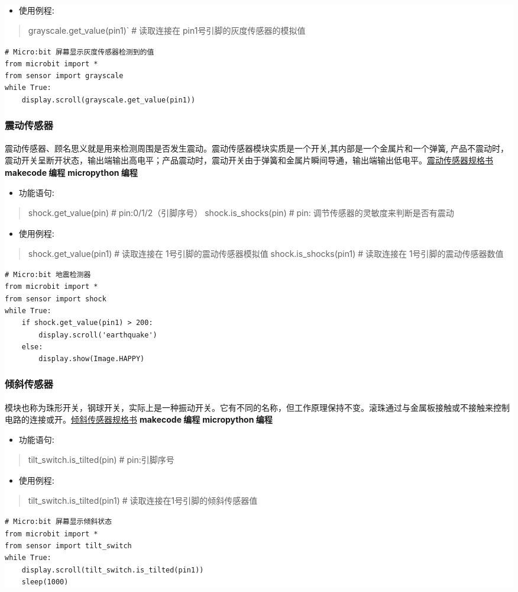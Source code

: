 - 使用例程: 
> grayscale.get_value(pin1)`  # 读取连接在 pin1号引脚的灰度传感器的模拟值
> 
```
# Micro:bit 屏幕显示灰度传感器检测到的值
from microbit import *
from sensor import grayscale
while True:
    display.scroll(grayscale.get_value(pin1))
```

### 震动传感器

震动传感器、顾名思义就是用来检测周围是否发生震动。震动传感器模块实质是一个开关,其内部是一个金属片和一个弹簧, 产品不震动时，震动开关呈断开状态，输出端输出高电平；产品震动时，震动开关由于弹簧和金属片瞬间导通，输出端输出低电平。[震动传感器规格书]()
**makecode 编程**
**micropython 编程**

- 功能语句:
> shock.get_value(pin)      # pin:0/1/2（引脚序号）
> shock.is_shocks(pin)      # pin: 调节传感器的灵敏度来判断是否有震动
- 使用例程:
> shock.get_value(pin1)      # 读取连接在 1号引脚的震动传感器模拟值
> shock.is_shocks(pin1)      # 读取连接在 1号引脚的震动传感器数值
```
# Micro:bit 地震检测器
from microbit import *
from sensor import shock
while True:
    if shock.get_value(pin1) > 200:
        display.scroll('earthquake')
    else:
        display.show(Image.HAPPY)
```

### 倾斜传感器

   模块也称为珠形开关，钢球开关，实际上是一种振动开关。它有不同的名称，但工作原理保持不变。滚珠通过与金属板接触或不接触来控制电路的连接或开。[倾斜传感器规格书]()
**makecode 编程**
**micropython 编程**

- 功能语句: 
> tilt_switch.is_tilted(pin)   # pin:引脚序号
- 使用例程:  
> tilt_switch.is_tilted(pin1)   # 读取连接在1号引脚的倾斜传感器值

```
# Micro:bit 屏幕显示倾斜状态
from microbit import *
from sensor import tilt_switch
while True:
    display.scroll(tilt_switch.is_tilted(pin1))
    sleep(1000)
```
